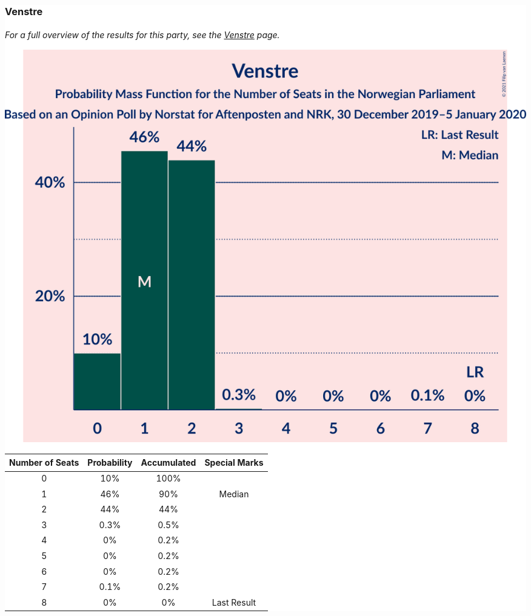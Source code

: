 ### Venstre

*For a full overview of the results for this party, see the [Venstre](party-venstre.html) page.*

![Graph with seats probability mass function not yet produced](2020-01-05-Norstat-seats-pmf-venstre.png "Seats Probability Mass Function")

| Number of Seats | Probability | Accumulated | Special Marks |
|:---------------:|:-----------:|:-----------:|:-------------:|
| 0 | 10% | 100% |  |
| 1 | 46% | 90% | Median |
| 2 | 44% | 44% |  |
| 3 | 0.3% | 0.5% |  |
| 4 | 0% | 0.2% |  |
| 5 | 0% | 0.2% |  |
| 6 | 0% | 0.2% |  |
| 7 | 0.1% | 0.2% |  |
| 8 | 0% | 0% | Last Result |
